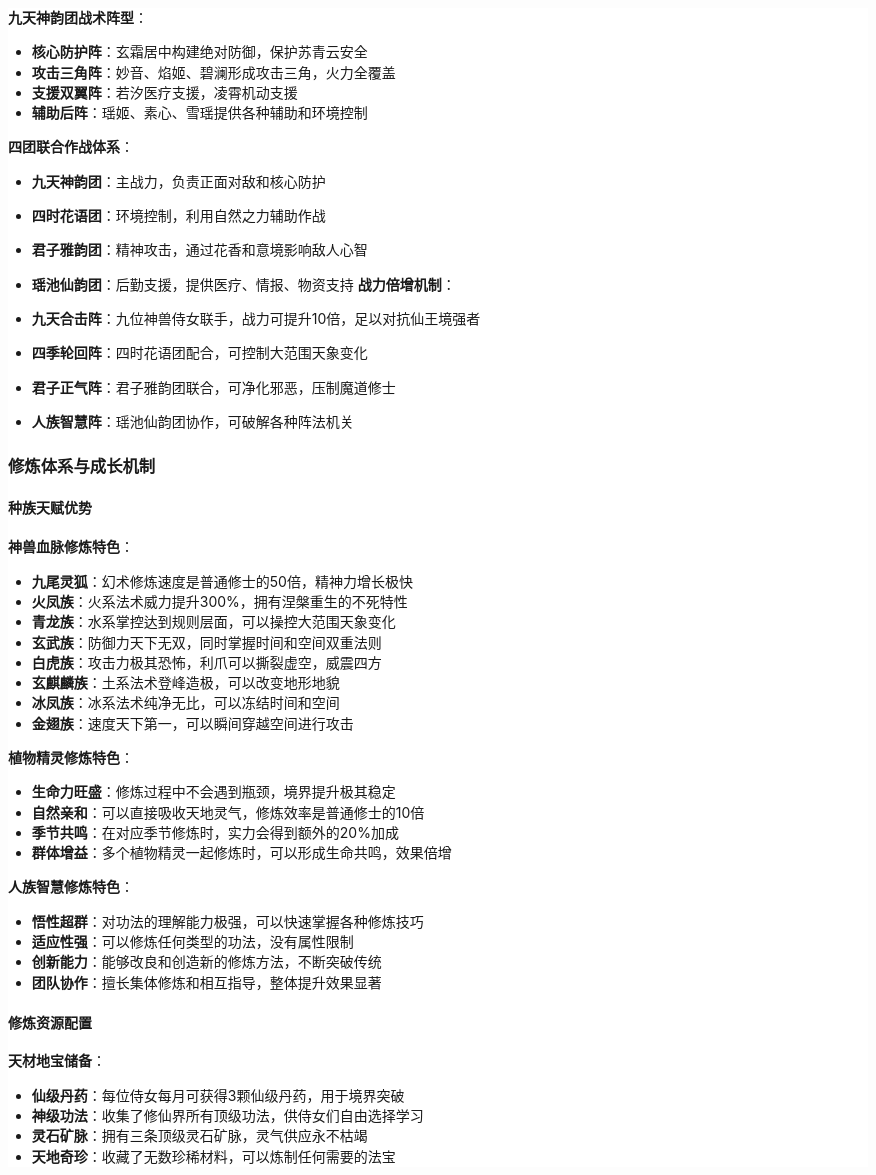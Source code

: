 **九天神韵团战术阵型**：

- **核心防护阵**：玄霜居中构建绝对防御，保护苏青云安全
- **攻击三角阵**：妙音、焰姬、碧澜形成攻击三角，火力全覆盖
- **支援双翼阵**：若汐医疗支援，凌霄机动支援
- **辅助后阵**：瑶姬、素心、雪瑶提供各种辅助和环境控制

**四团联合作战体系**：

- **九天神韵团**：主战力，负责正面对敌和核心防护
- **四时花语团**：环境控制，利用自然之力辅助作战
- **君子雅韵团**：精神攻击，通过花香和意境影响敌人心智
- **瑶池仙韵团**：后勤支援，提供医疗、情报、物资支持
**战力倍增机制**：

- **九天合击阵**：九位神兽侍女联手，战力可提升10倍，足以对抗仙王境强者
- **四季轮回阵**：四时花语团配合，可控制大范围天象变化
- **君子正气阵**：君子雅韵团联合，可净化邪恶，压制魔道修士
- **人族智慧阵**：瑶池仙韵团协作，可破解各种阵法机关

### 修炼体系与成长机制

#### 种族天赋优势

**神兽血脉修炼特色**：

- **九尾灵狐**：幻术修炼速度是普通修士的50倍，精神力增长极快
- **火凤族**：火系法术威力提升300%，拥有涅槃重生的不死特性
- **青龙族**：水系掌控达到规则层面，可以操控大范围天象变化
- **玄武族**：防御力天下无双，同时掌握时间和空间双重法则
- **白虎族**：攻击力极其恐怖，利爪可以撕裂虚空，威震四方
- **玄麒麟族**：土系法术登峰造极，可以改变地形地貌
- **冰凤族**：冰系法术纯净无比，可以冻结时间和空间
- **金翅族**：速度天下第一，可以瞬间穿越空间进行攻击

**植物精灵修炼特色**：

- **生命力旺盛**：修炼过程中不会遇到瓶颈，境界提升极其稳定
- **自然亲和**：可以直接吸收天地灵气，修炼效率是普通修士的10倍
- **季节共鸣**：在对应季节修炼时，实力会得到额外的20%加成
- **群体增益**：多个植物精灵一起修炼时，可以形成生命共鸣，效果倍增

**人族智慧修炼特色**：

- **悟性超群**：对功法的理解能力极强，可以快速掌握各种修炼技巧
- **适应性强**：可以修炼任何类型的功法，没有属性限制
- **创新能力**：能够改良和创造新的修炼方法，不断突破传统
- **团队协作**：擅长集体修炼和相互指导，整体提升效果显著

#### 修炼资源配置

**天材地宝储备**：

- **仙级丹药**：每位侍女每月可获得3颗仙级丹药，用于境界突破
- **神级功法**：收集了修仙界所有顶级功法，供侍女们自由选择学习
- **灵石矿脉**：拥有三条顶级灵石矿脉，灵气供应永不枯竭
- **天地奇珍**：收藏了无数珍稀材料，可以炼制任何需要的法宝
